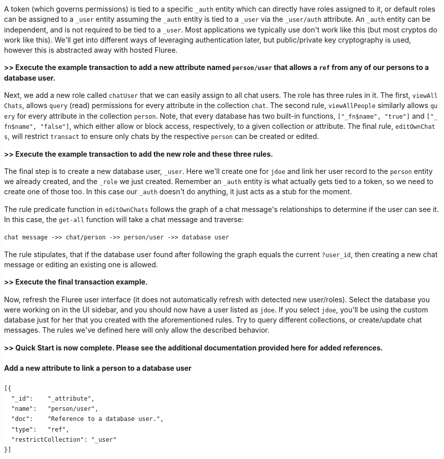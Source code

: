 A token (which governs permissions) is tied to a specific `_auth` entity which can directly have roles assigned to it, or default roles can be assigned to a `_user` entity assuming the `_auth` entity is tied to a `_user` via the `_user/auth` attribute. An `_auth` entity can be independent, and is not required to be tied to a `_user`. Most applications we typically use don't work like this (but most cryptos do work like this). We'll get into different ways of leveraging authentication later, but public/private key cryptography is used, however this is abstracted away with hosted Fluree.


**>> Execute the example transaction to add a new attribute named `person/user` that allows a `ref` from any of our persons to a database user.**


Next, we add a new role called `chatUser` that we can easily assign to all chat users. The role has three rules in it. The first, `viewAllChats`, allows `query` (read) permissions for every attribute in the collection `chat`. The second rule, `viewAllPeople` similarly allows `query` for every attribute in the collection `person`. Note, that every database has two built-in functions, `["_fn$name", "true"]` and `["_fn$name", "false"]`, which either allow or block access, respectively, to a given collection or attribute. The final rule, `editOwnChats`, will restrict `transact` to ensure only chats by the respective `person` can be created or edited.

**>> Execute the example transaction to add the new role and these three rules.**

The final step is to create a new database user, `_user`. Here we'll create one for `jdoe` and link her user record to the `person` entity we already created, and the `_role` we just created. Remember an `_auth` entity is what actually gets tied to a token, so we need to create one of those too. In this case our `_auth` doesn't do anything, it just acts as a stub for the moment.

The rule predicate function in `editOwnChats` follows the graph of a chat message's relationships to determine if the user can see it. In this case, the `get-all` function will take a chat message and traverse:

`chat message ->> chat/person ->> person/user ->> database user`

The rule stipulates, that if the database user found after following the graph equals the current `?user_id`, then creating a new chat message or editing an existing one is allowed.

**>> Execute the final transaction example.**

Now, refresh the Fluree user interface (it does not automatically refresh with detected new user/roles). Select the database you were working on in the UI sidebar, and you should now have a user listed as `jdoe`. If you select `jdoe`, you'll be using the custom database just for her that you created with the aforementioned rules. Try to query different collections, or create/update chat messages. The rules we've defined here will only allow the described behavior.

**>> Quick Start is now complete. Please see the additional documentation provided here for added references.**

#### Add a new attribute to link a person to a database user

```flureeql 
[{
  "_id":    "_attribute",
  "name":   "person/user",
  "doc":    "Reference to a database user.",
  "type":   "ref",
  "restrictCollection": "_user"
}]
```
